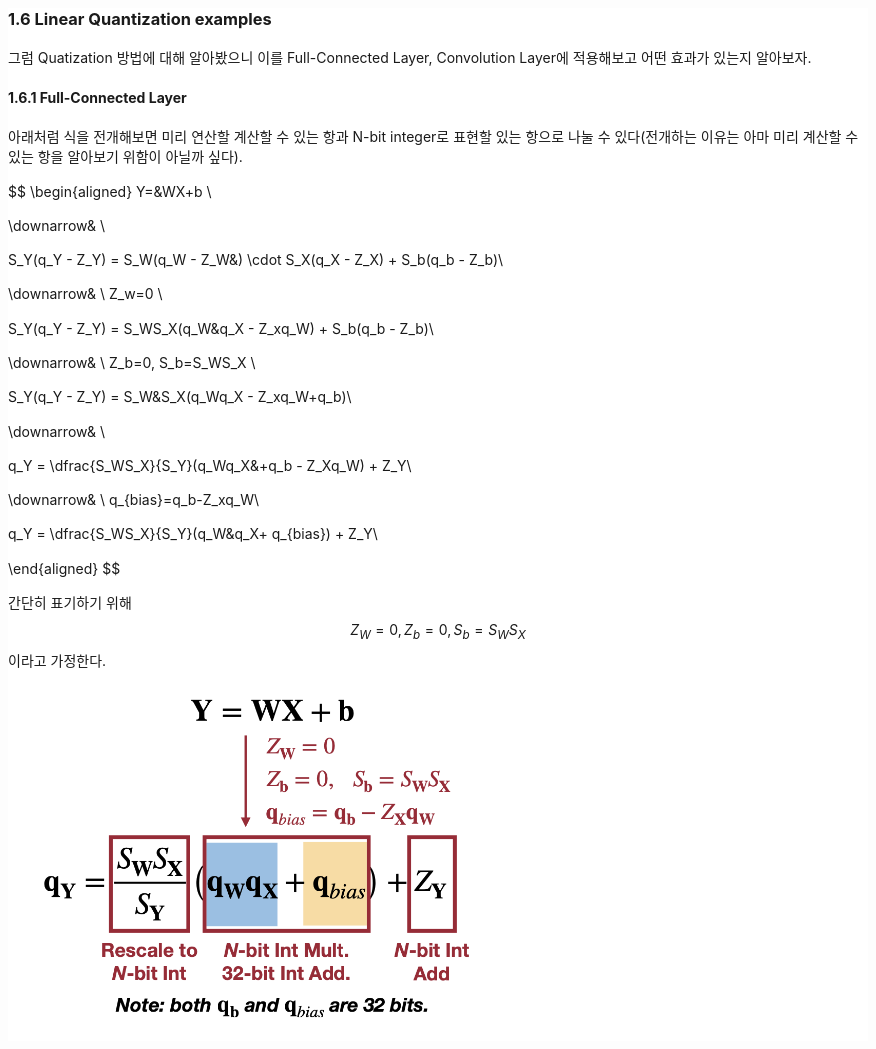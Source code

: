 
### 1.6 Linear Quantization examples
그럼 Quatization 방법에 대해 알아봤으니 이를 Full-Connected Layer, Convolution Layer에 적용해보고 어떤 효과가 있는지 알아보자.

#### 1.6.1 Full-Connected Layer
아래처럼 식을 전개해보면 미리 연산할 계산할 수 있는 항과 N-bit integer로 표현할 있는 항으로 나눌 수 있다(전개하는 이유는 아마 미리 계산할 수 있는 항을 알아보기 위함이 아닐까 싶다).

$$
\begin{aligned}
Y=&WX+b \\

\downarrow& \\

S_Y(q_Y - Z_Y) = S_W(q_W - Z_W&) \cdot S_X(q_X - Z_X) + S_b(q_b - Z_b)\\

\downarrow& \ Z_w=0 \\

S_Y(q_Y - Z_Y) = S_WS_X(q_W&q_X - Z_xq_W) + S_b(q_b - Z_b)\\

\downarrow& \ Z_b=0, S_b=S_WS_X \\

S_Y(q_Y - Z_Y) = S_W&S_X(q_Wq_X - Z_xq_W+q_b)\\

\downarrow& \\

q_Y = \dfrac{S_WS_X}{S_Y}(q_Wq_X&+q_b - Z_Xq_W) + Z_Y\\

\downarrow& \ q_{bias}=q_b-Z_xq_W\\

q_Y = \dfrac{S_WS_X}{S_Y}(q_W&q_X+ q_{bias}) + Z_Y\\

\end{aligned}
$$

간단히 표기하기 위해 $$Z_W=0, Z_b=0, S_b = S_W S_X$$ 이라고 가정한다.

<p>
    <img src="/assets/images/post/machinelearning/quantization/1/full-connected-layer.png" width="500" height="350" class="projects__article__img__center">
    <p align="center">